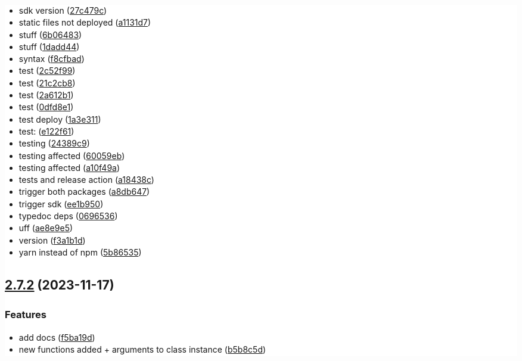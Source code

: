 - sdk version ([27c479c](https://github.com/monerium/public-monorepo/commit/27c479c3b324a33ea7e44613601e4f32269e9082))
- static files not deployed ([a1131d7](https://github.com/monerium/public-monorepo/commit/a1131d7ab988a93e41b7f3b65429b5aa27ff588e))
- stuff ([6b06483](https://github.com/monerium/public-monorepo/commit/6b06483ad5ca8f3e00e8d88f2739cf2526ae2101))
- stuff ([1dadd44](https://github.com/monerium/public-monorepo/commit/1dadd44f07fb2234bf1fca1f1f20dbc4158cface))
- syntax ([f8cfbad](https://github.com/monerium/public-monorepo/commit/f8cfbad0fa536808ddc988cf9e6ca8aef5247ef7))
- test ([2c52f99](https://github.com/monerium/public-monorepo/commit/2c52f99e5c2fc19c502fae01e7ca105010df979f))
- test ([21c2cb8](https://github.com/monerium/public-monorepo/commit/21c2cb8c936410f6701a87313cb1bcb4dd9f281f))
- test ([2a612b1](https://github.com/monerium/public-monorepo/commit/2a612b1f93a59ec709c9f328c7ba4bc910971de9))
- test ([0dfd8e1](https://github.com/monerium/public-monorepo/commit/0dfd8e1489db8096f1cb66a3816e410ddb996d64))
- test deploy ([1a3e311](https://github.com/monerium/public-monorepo/commit/1a3e311fdc7bde2f17390e4cdb3f0a48859e5cf9))
- test: ([e122f61](https://github.com/monerium/public-monorepo/commit/e122f61e5f907785b6076bfda855c275bcfce1d6))
- testing ([24389c9](https://github.com/monerium/public-monorepo/commit/24389c9f243671c548d957dc499689e58e0bc3f6))
- testing affected ([60059eb](https://github.com/monerium/public-monorepo/commit/60059ebc035dccf1dcbb4eb64cf0eeb071020caf))
- testing affected ([a10f49a](https://github.com/monerium/public-monorepo/commit/a10f49a4840218c9f5fa76463b3132401d0a23f4))
- tests and release action ([a18438c](https://github.com/monerium/public-monorepo/commit/a18438c2974e79975722afe8f7f9679358f32da5))
- trigger both packages ([a8db647](https://github.com/monerium/public-monorepo/commit/a8db647e694abd753bdb06df352c1d72617d7e67))
- trigger sdk ([ee1b950](https://github.com/monerium/public-monorepo/commit/ee1b9502c61655e5f0771827fdd116b58c748834))
- typedoc deps ([0696536](https://github.com/monerium/public-monorepo/commit/0696536edd834b6bf2ca6bf6ea39914d37fcda9c))
- uff ([ae8e9e5](https://github.com/monerium/public-monorepo/commit/ae8e9e510b5fad9997addd31e1153e9ef66a9d5c))
- version ([f3a1b1d](https://github.com/monerium/public-monorepo/commit/f3a1b1d7750a2f743d84426e60ea368909dcf93d))
- yarn instead of npm ([5b86535](https://github.com/monerium/public-monorepo/commit/5b86535ed225effa0d13b6b60388bf05783ebe63))

## [2.7.2](https://github.com/monerium/public-monorepo/compare/sdk-v2.7.2...sdk-v2.7.2) (2023-11-17)

### Features

- add docs ([f5ba19d](https://github.com/monerium/public-monorepo/commit/f5ba19d5600e01cd0c97467a0a1f2fe94a2f40fc))
- new functions added + arguments to class instance ([b5b8c5d](https://github.com/monerium/public-monorepo/commit/b5b8c5d3fbae6ce7a90569b74d887b81d9f3a336))
